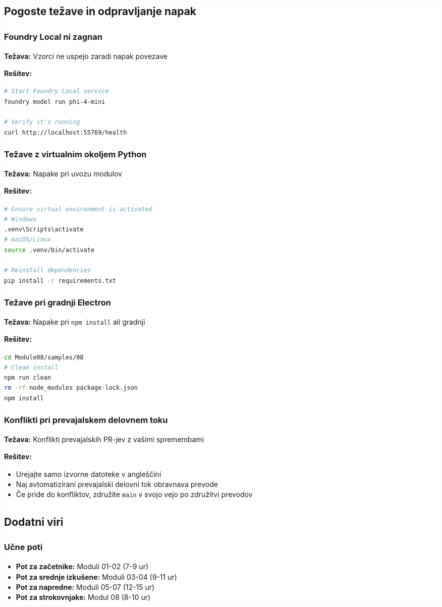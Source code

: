 ## Pogoste težave in odpravljanje napak

### Foundry Local ni zagnan
**Težava:** Vzorci ne uspejo zaradi napak povezave

**Rešitev:**
```bash
# Start Foundry Local service
foundry model run phi-4-mini

# Verify it's running
curl http://localhost:55769/health
```

### Težave z virtualnim okoljem Python
**Težava:** Napake pri uvozu modulov

**Rešitev:**
```bash
# Ensure virtual environment is activated
# Windows
.venv\Scripts\activate
# macOS/Linux
source .venv/bin/activate

# Reinstall dependencies
pip install -r requirements.txt
```

### Težave pri gradnji Electron
**Težava:** Napake pri `npm install` ali gradnji

**Rešitev:**
```bash
cd Module08/samples/08
# Clean install
npm run clean
rm -rf node_modules package-lock.json
npm install
```

### Konflikti pri prevajalskem delovnem toku
**Težava:** Konflikti prevajalskih PR-jev z vašimi spremembami

**Rešitev:**
- Urejajte samo izvorne datoteke v angleščini
- Naj avtomatizirani prevajalski delovni tok obravnava prevode
- Če pride do konfliktov, združite `main` v svojo vejo po združitvi prevodov

## Dodatni viri

### Učne poti
- **Pot za začetnike:** Moduli 01-02 (7-9 ur)
- **Pot za srednje izkušene:** Moduli 03-04 (9-11 ur)
- **Pot za napredne:** Moduli 05-07 (12-15 ur)
- **Pot za strokovnjake:** Modul 08 (8-10 ur)
